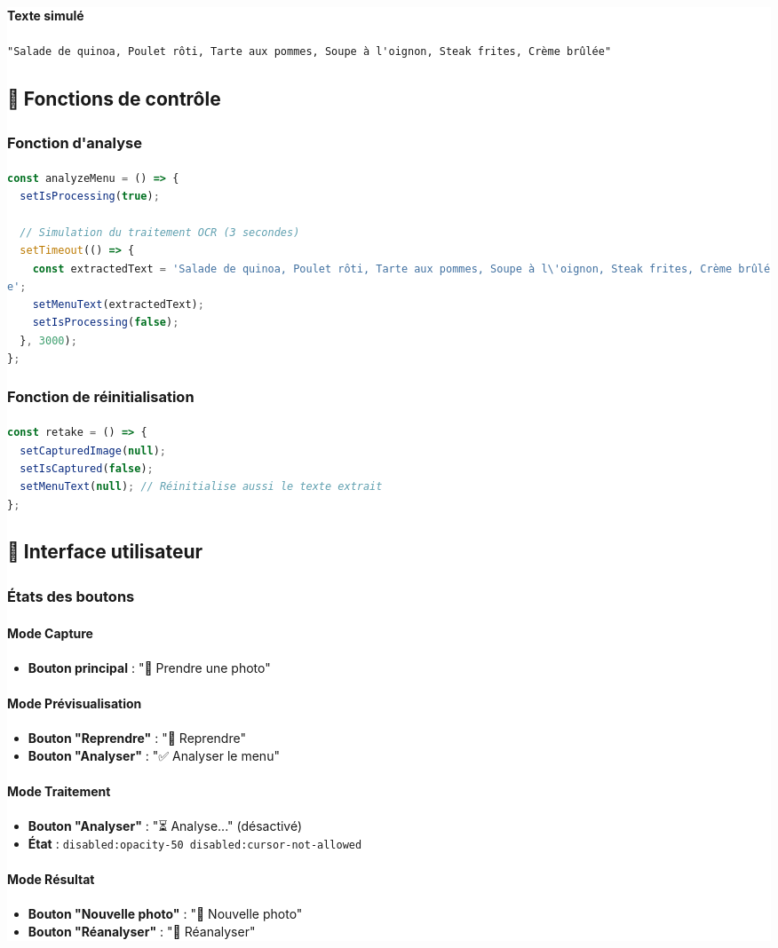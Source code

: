 ```jsx
```

#### **Texte simulé**
```
"Salade de quinoa, Poulet rôti, Tarte aux pommes, Soupe à l'oignon, Steak frites, Crème brûlée"
```

## 🔧 **Fonctions de contrôle**

### **Fonction d'analyse**
```jsx
const analyzeMenu = () => {
  setIsProcessing(true);
  
  // Simulation du traitement OCR (3 secondes)
  setTimeout(() => {
    const extractedText = 'Salade de quinoa, Poulet rôti, Tarte aux pommes, Soupe à l\'oignon, Steak frites, Crème brûlée';
    setMenuText(extractedText);
    setIsProcessing(false);
  }, 3000);
};
```

### **Fonction de réinitialisation**
```jsx
const retake = () => {
  setCapturedImage(null);
  setIsCaptured(false);
  setMenuText(null); // Réinitialise aussi le texte extrait
};
```

## 🎨 **Interface utilisateur**

### **États des boutons**

#### **Mode Capture**
- **Bouton principal** : "📸 Prendre une photo"

#### **Mode Prévisualisation**
- **Bouton "Reprendre"** : "🔄 Reprendre"
- **Bouton "Analyser"** : "✅ Analyser le menu"

#### **Mode Traitement**
- **Bouton "Analyser"** : "⏳ Analyse..." (désactivé)
- **État** : `disabled:opacity-50 disabled:cursor-not-allowed`

#### **Mode Résultat**
- **Bouton "Nouvelle photo"** : "🔄 Nouvelle photo"
- **Bouton "Réanalyser"** : "🔄 Réanalyser"
